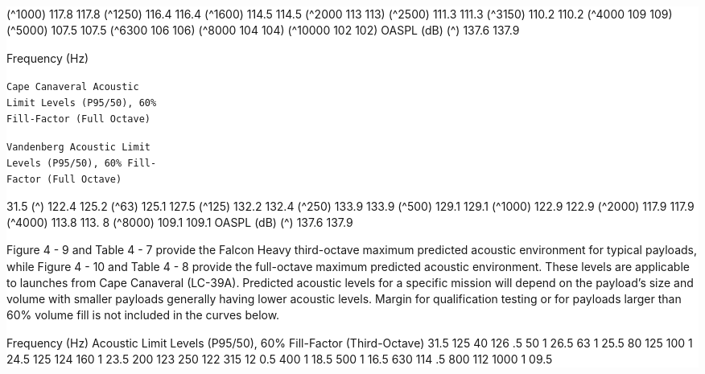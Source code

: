(^1000) 117.8 117.8
(^1250) 116.4 116.4
(^1600) 114.5 114.5
(^2000 113 113)
(^2500) 111.3 111.3
(^3150) 110.2 110.2
(^4000 109 109)
(^5000) 107.5 107.5
(^6300 106 106)
(^8000 104 104)
(^10000 102 102)
OASPL (dB) (^) 137.6 137.9


Frequency (Hz)

```
Cape Canaveral Acoustic
Limit Levels (P95/50), 60%
Fill-Factor (Full Octave)
```
```
Vandenberg Acoustic Limit
Levels (P95/50), 60% Fill-
Factor (Full Octave)
```
31.5 (^) 122.4 125.2
(^63) 125.1 127.5
(^125) 132.2 132.4
(^250) 133.9 133.9
(^500) 129.1 129.1
(^1000) 122.9 122.9
(^2000) 117.9 117.9
(^4000) 113.8 113. 8
(^8000) 109.1 109.1
OASPL (dB) (^) 137.6 137.9


Figure 4 - 9 and Table 4 - 7 provide the Falcon Heavy third-octave maximum predicted acoustic environment for typical
payloads, while Figure 4 - 10 and Table 4 - 8 provide the full-octave maximum predicted acoustic environment. These levels
are applicable to launches from Cape Canaveral (LC-39A). Predicted acoustic levels for a specific mission will depend
on the payload’s size and volume with smaller payloads generally having lower acoustic levels. Margin for qualification
testing or for payloads larger than 60% volume fill is not included in the curves below.


Frequency (Hz) Acoustic Limit Levels (P95/50),
60% Fill-Factor (Third-Octave)
31.5 125
40 126 .5
50 1 26.5
63 1 25.5
80 125
100 1 24.5
125 124
160 1 23.5
200 123
250 122
315 12 0.5
400 1 18.5
500 1 16.5
630 114 .5
800 112
1000 1 09.5